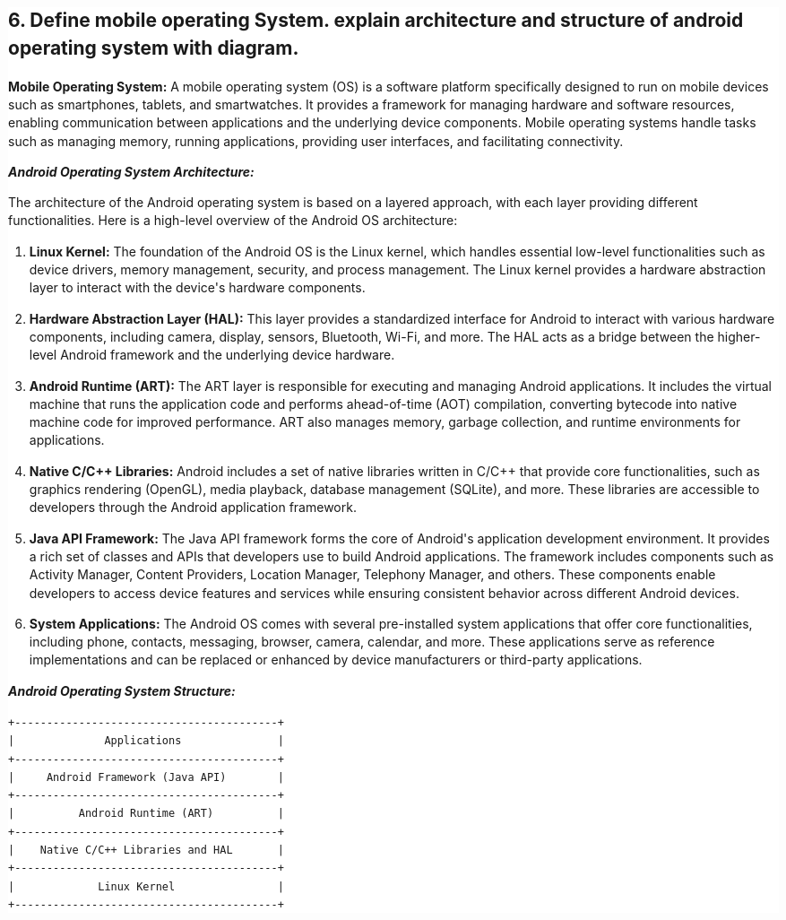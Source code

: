 ## 6. Define mobile operating System. explain architecture and structure of android operating system with diagram.

**Mobile Operating System:**
A mobile operating system (OS) is a software platform specifically designed to run on mobile devices such as smartphones, tablets, and smartwatches. It provides a framework for managing hardware and software resources, enabling communication between applications and the underlying device components. Mobile operating systems handle tasks such as managing memory, running applications, providing user interfaces, and facilitating connectivity.

**_Android Operating System Architecture:_**

The architecture of the Android operating system is based on a layered approach, with each layer providing different functionalities. Here is a high-level overview of the Android OS architecture:

1. **Linux Kernel:** The foundation of the Android OS is the Linux kernel, which handles essential low-level functionalities such as device drivers, memory management, security, and process management. The Linux kernel provides a hardware abstraction layer to interact with the device's hardware components.

2. **Hardware Abstraction Layer (HAL):** This layer provides a standardized interface for Android to interact with various hardware components, including camera, display, sensors, Bluetooth, Wi-Fi, and more. The HAL acts as a bridge between the higher-level Android framework and the underlying device hardware.

3. **Android Runtime (ART):** The ART layer is responsible for executing and managing Android applications. It includes the virtual machine that runs the application code and performs ahead-of-time (AOT) compilation, converting bytecode into native machine code for improved performance. ART also manages memory, garbage collection, and runtime environments for applications.

4. **Native C/C++ Libraries:** Android includes a set of native libraries written in C/C++ that provide core functionalities, such as graphics rendering (OpenGL), media playback, database management (SQLite), and more. These libraries are accessible to developers through the Android application framework.

5. **Java API Framework:** The Java API framework forms the core of Android's application development environment. It provides a rich set of classes and APIs that developers use to build Android applications. The framework includes components such as Activity Manager, Content Providers, Location Manager, Telephony Manager, and others. These components enable developers to access device features and services while ensuring consistent behavior across different Android devices.

6. **System Applications:** The Android OS comes with several pre-installed system applications that offer core functionalities, including phone, contacts, messaging, browser, camera, calendar, and more. These applications serve as reference implementations and can be replaced or enhanced by device manufacturers or third-party applications.

**_Android Operating System Structure:_**

```
+-----------------------------------------+
|              Applications               |
+-----------------------------------------+
|     Android Framework (Java API)        |
+-----------------------------------------+
|          Android Runtime (ART)          |
+-----------------------------------------+
|    Native C/C++ Libraries and HAL       |
+-----------------------------------------+
|             Linux Kernel                |
+-----------------------------------------+
```
